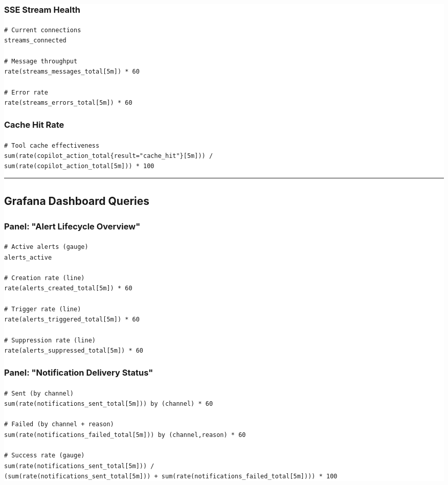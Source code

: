 ### SSE Stream Health
```promql
# Current connections
streams_connected

# Message throughput
rate(streams_messages_total[5m]) * 60

# Error rate
rate(streams_errors_total[5m]) * 60
```

### Cache Hit Rate
```promql
# Tool cache effectiveness
sum(rate(copilot_action_total{result="cache_hit"}[5m])) / 
sum(rate(copilot_action_total[5m])) * 100
```

---

## Grafana Dashboard Queries

### Panel: "Alert Lifecycle Overview"
```promql
# Active alerts (gauge)
alerts_active

# Creation rate (line)
rate(alerts_created_total[5m]) * 60

# Trigger rate (line)
rate(alerts_triggered_total[5m]) * 60

# Suppression rate (line)
rate(alerts_suppressed_total[5m]) * 60
```

### Panel: "Notification Delivery Status"
```promql
# Sent (by channel)
sum(rate(notifications_sent_total[5m])) by (channel) * 60

# Failed (by channel + reason)
sum(rate(notifications_failed_total[5m])) by (channel,reason) * 60

# Success rate (gauge)
sum(rate(notifications_sent_total[5m])) / 
(sum(rate(notifications_sent_total[5m])) + sum(rate(notifications_failed_total[5m]))) * 100
```
